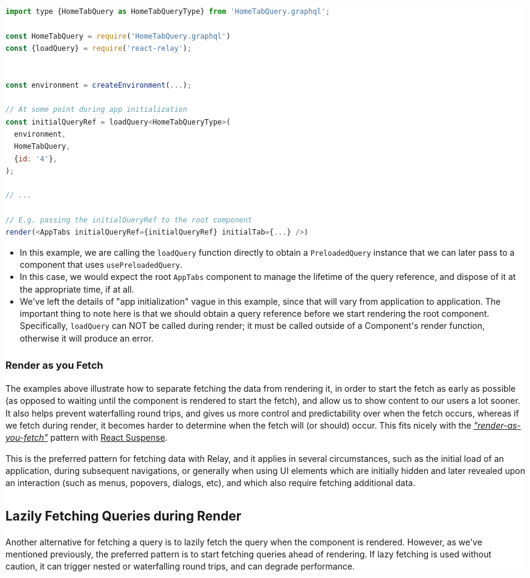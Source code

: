 ```js
import type {HomeTabQuery as HomeTabQueryType} from 'HomeTabQuery.graphql';

const HomeTabQuery = require('HomeTabQuery.graphql')
const {loadQuery} = require('react-relay');


const environment = createEnvironment(...);

// At some point during app initialization
const initialQueryRef = loadQuery<HomeTabQueryType>(
  environment,
  HomeTabQuery,
  {id: '4'},
);

// ...

// E.g. passing the initialQueryRef to the root component
render(<AppTabs initialQueryRef={initialQueryRef} initialTab={...} />)
```

* In this example, we are calling the `loadQuery` function directly to obtain a `PreloadedQuery` instance that we can later pass to a component that uses `usePreloadedQuery`.
* In this case, we would expect the root `AppTabs` component to manage the lifetime of the query reference, and dispose of it at the appropriate time, if at all.
* We've left the details of "app initialization" vague in this example, since that will vary from application to application. The important thing to note here is that we should obtain a query reference before we start rendering the root component. Specifically, `loadQuery` can NOT be called during render; it must be called outside of a Component's render function, otherwise it will produce an error.


### Render as you Fetch

The examples above illustrate how to separate fetching the data from rendering it, in order to start the fetch as early as possible (as opposed to waiting until the component is rendered to start the fetch), and allow us to show content to our users a lot sooner. It also helps prevent waterfalling round trips, and gives us more control and predictability over when the fetch occurs, whereas if we fetch during render, it becomes harder to determine when the fetch will (or should) occur. This fits nicely with the [*"render-as-you-fetch"*](https://reactjs.org/docs/concurrent-mode-suspense.html#approach-3-render-as-you-fetch-using-suspense) pattern with [React Suspense](../loading-states/).

This is the preferred pattern for fetching data with Relay, and it applies in several circumstances, such as the initial load of an application, during subsequent navigations, or generally when using UI elements which are initially hidden and later revealed upon an interaction (such as menus, popovers, dialogs, etc), and which also require fetching additional data.

<FbEntrypointsExtraInfo />


## Lazily Fetching Queries during Render

Another alternative for fetching a query is to lazily fetch the query when the component is rendered. However, as we've mentioned previously, the preferred pattern is to start fetching queries ahead of rendering. If lazy fetching is used without caution, it can trigger nested or waterfalling round trips, and can degrade performance.
